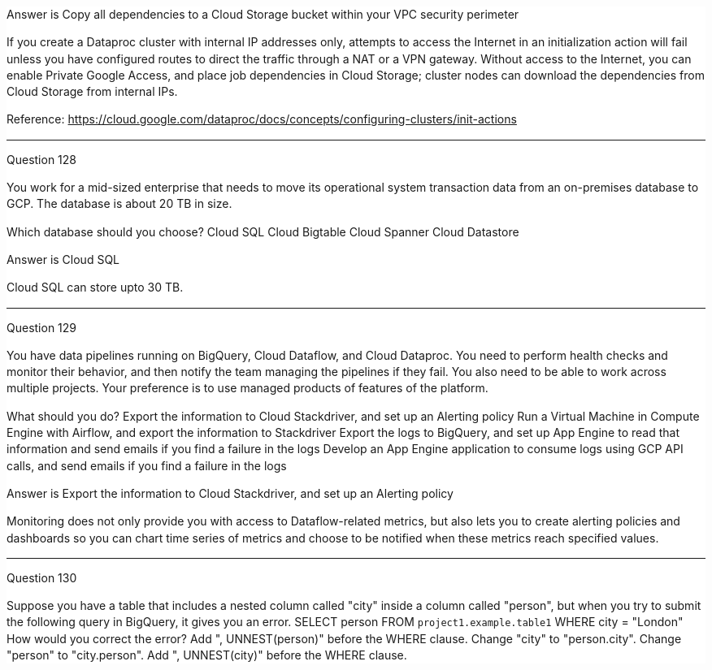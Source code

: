 Answer is Copy all dependencies to a Cloud Storage bucket within your VPC security perimeter

If you create a Dataproc cluster with internal IP addresses only, attempts to access the Internet in an initialization action will fail unless you have configured routes to direct the traffic through a NAT or a VPN gateway. Without access to the Internet, you can enable Private Google Access, and place job dependencies in Cloud Storage; cluster nodes can download the dependencies from Cloud Storage from internal IPs.

Reference:
https://cloud.google.com/dataproc/docs/concepts/configuring-clusters/init-actions

---
Question 128

You work for a mid-sized enterprise that needs to move its operational system transaction data from an on-premises database to GCP. The database is about 20 TB in size.

Which database should you choose?
Cloud SQL
Cloud Bigtable
Cloud Spanner
Cloud Datastore

Answer is Cloud SQL

Cloud SQL can store upto 30 TB.

---
Question 129

You have data pipelines running on BigQuery, Cloud Dataflow, and Cloud Dataproc. You need to perform health checks and monitor their behavior, and then notify the team managing the pipelines if they fail. You also need to be able to work across multiple projects. Your preference is to use managed products of features of the platform.

What should you do?
Export the information to Cloud Stackdriver, and set up an Alerting policy
Run a Virtual Machine in Compute Engine with Airflow, and export the information to Stackdriver
Export the logs to BigQuery, and set up App Engine to read that information and send emails if you find a failure in the logs
Develop an App Engine application to consume logs using GCP API calls, and send emails if you find a failure in the logs

Answer is Export the information to Cloud Stackdriver, and set up an Alerting policy

Monitoring does not only provide you with access to Dataflow-related metrics, but also lets you to create alerting policies and dashboards so you can chart time series of metrics and choose to be notified when these metrics reach specified values.

---

Question 130

Suppose you have a table that includes a nested column called "city" inside a column called "person", but when you try to submit the following query in BigQuery, it gives you an error. SELECT person FROM `project1.example.table1` WHERE city = "London"
How would you correct the error?
Add ", UNNEST(person)" before the WHERE clause.
Change "city" to "person.city".
Change "person" to "city.person".
Add ", UNNEST(city)" before the WHERE clause.
